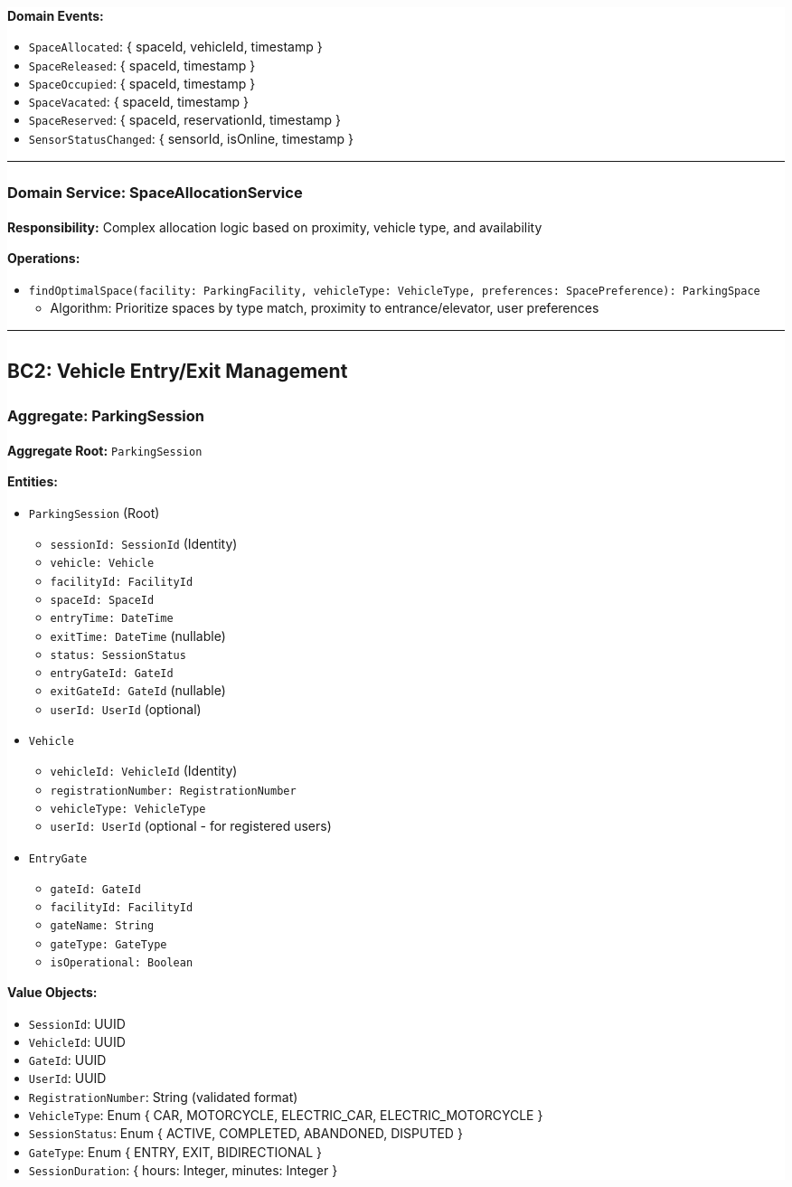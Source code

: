 **Domain Events:**
- `SpaceAllocated`: { spaceId, vehicleId, timestamp }
- `SpaceReleased`: { spaceId, timestamp }
- `SpaceOccupied`: { spaceId, timestamp }
- `SpaceVacated`: { spaceId, timestamp }
- `SpaceReserved`: { spaceId, reservationId, timestamp }
- `SensorStatusChanged`: { sensorId, isOnline, timestamp }

---

### Domain Service: SpaceAllocationService

**Responsibility:** Complex allocation logic based on proximity, vehicle type, and availability

**Operations:**
- `findOptimalSpace(facility: ParkingFacility, vehicleType: VehicleType, preferences: SpacePreference): ParkingSpace`
  - Algorithm: Prioritize spaces by type match, proximity to entrance/elevator, user preferences

---

## BC2: Vehicle Entry/Exit Management

### Aggregate: ParkingSession

**Aggregate Root:** `ParkingSession`

**Entities:**
- `ParkingSession` (Root)
  - `sessionId: SessionId` (Identity)
  - `vehicle: Vehicle`
  - `facilityId: FacilityId`
  - `spaceId: SpaceId`
  - `entryTime: DateTime`
  - `exitTime: DateTime` (nullable)
  - `status: SessionStatus`
  - `entryGateId: GateId`
  - `exitGateId: GateId` (nullable)
  - `userId: UserId` (optional)

- `Vehicle`
  - `vehicleId: VehicleId` (Identity)
  - `registrationNumber: RegistrationNumber`
  - `vehicleType: VehicleType`
  - `userId: UserId` (optional - for registered users)

- `EntryGate`
  - `gateId: GateId`
  - `facilityId: FacilityId`
  - `gateName: String`
  - `gateType: GateType`
  - `isOperational: Boolean`

**Value Objects:**
- `SessionId`: UUID
- `VehicleId`: UUID
- `GateId`: UUID
- `UserId`: UUID
- `RegistrationNumber`: String (validated format)
- `VehicleType`: Enum { CAR, MOTORCYCLE, ELECTRIC_CAR, ELECTRIC_MOTORCYCLE }
- `SessionStatus`: Enum { ACTIVE, COMPLETED, ABANDONED, DISPUTED }
- `GateType`: Enum { ENTRY, EXIT, BIDIRECTIONAL }
- `SessionDuration`: { hours: Integer, minutes: Integer }
